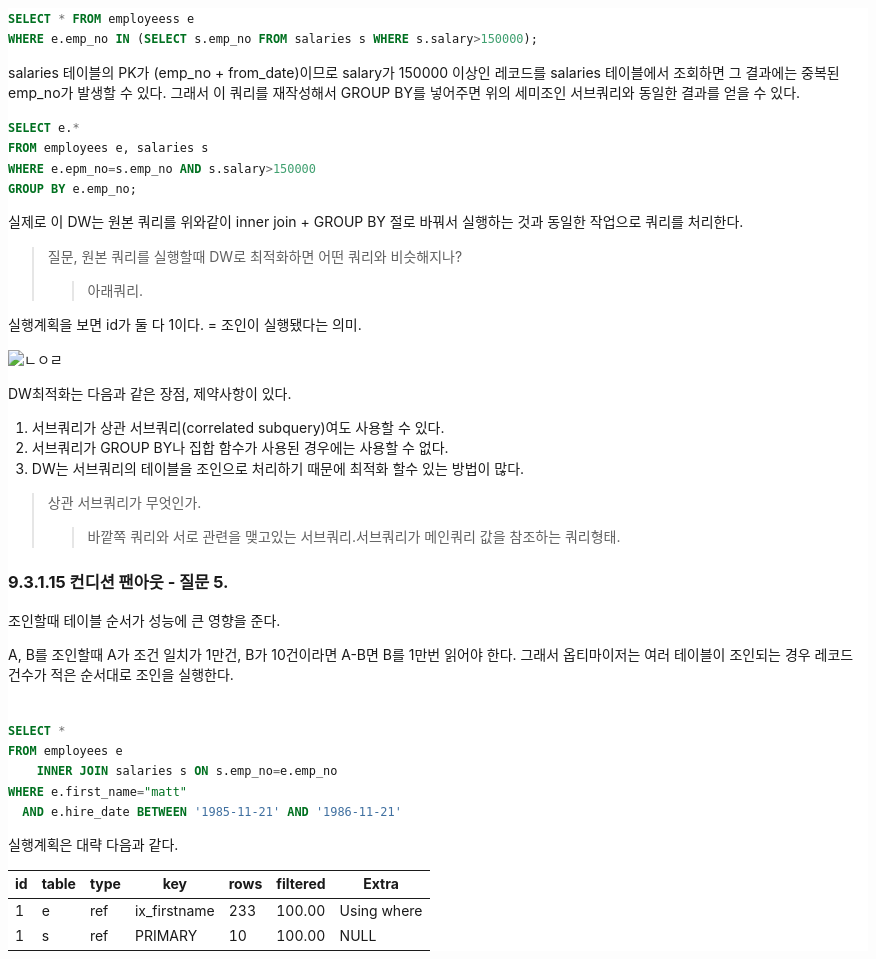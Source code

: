 ``` SQL
SELECT * FROM employeess e
WHERE e.emp_no IN (SELECT s.emp_no FROM salaries s WHERE s.salary>150000);
```

salaries 테이블의 PK가 (emp_no + from_date)이므로 salary가 150000 이상인 레코드를 salaries 테이블에서 조회하면 그 결과에는 중복된 emp_no가 발생할 수 있다. 그래서 이 쿼리를 재작성해서 GROUP BY를 넣어주면 위의 세미조인 서브쿼리와 동일한 결과를 얻을 수 있다.

``` SQL
SELECT e.*
FROM employees e, salaries s
WHERE e.epm_no=s.emp_no AND s.salary>150000
GROUP BY e.emp_no;
```

실제로 이 DW는 원본 쿼리를 위와같이 inner join + GROUP BY 절로 바꿔서 실행하는 것과 동일한 작업으로 쿼리를 처리한다.


>질문, 원본 쿼리를 실행할때 DW로 최적화하면 어떤 쿼리와 비슷해지나?
>> 아래쿼리.



실행계획을 보면 id가 둘 다 1이다. = 조인이 실행됐다는 의미.


![ㄴㅇㄹ](./res/week7/DW.png)


DW최적화는 다음과 같은 장점, 제약사항이 있다.

1. 서브쿼리가 상관 서브쿼리(correlated subquery)여도 사용할 수 있다.
2. 서브쿼리가 GROUP BY나 집합 함수가 사용된 경우에는 사용할 수 없다.
3. DW는 서브쿼리의 테이블을 조인으로 처리하기 때문에 최적화 할수 있는 방법이 많다.


> 상관 서브쿼리가 무엇인가.
>> 바깥쪽 쿼리와 서로 관련을 맺고있는 서브쿼리.서브쿼리가 메인쿼리 값을 참조하는 쿼리형태.


### 9.3.1.15 컨디션 팬아웃 - 질문 5.

조인할때 테이블 순서가 성능에 큰 영향을 준다.

A, B를 조인할때 A가 조건 일치가 1만건, B가 10건이라면 A-B면 B를 1만번 읽어야 한다. 그래서 옵티마이저는 여러 테이블이 조인되는 경우 레코드 건수가 적은 순서대로 조인을 실행한다.

``` SQL

SELECT *
FROM employees e
    INNER JOIN salaries s ON s.emp_no=e.emp_no
WHERE e.first_name="matt"
  AND e.hire_date BETWEEN '1985-11-21' AND '1986-11-21'
```

실행계획은 대략 다음과 같다.

|id|table|type|key|rows|filtered|Extra|
|--|--|--|--|--|--|--|
1|e|ref|ix_firstname|233|100.00|Using where
1|s|ref|PRIMARY|10|100.00|NULL
